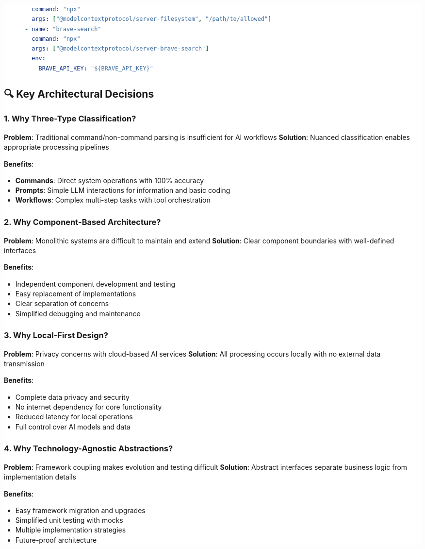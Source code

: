 ```yaml
        command: "npx"
        args: ["@modelcontextprotocol/server-filesystem", "/path/to/allowed"]
      - name: "brave-search"
        command: "npx"
        args: ["@modelcontextprotocol/server-brave-search"]
        env:
          BRAVE_API_KEY: "${BRAVE_API_KEY}"
```

## 🔍 Key Architectural Decisions

### 1. Why Three-Type Classification?

**Problem**: Traditional command/non-command parsing is insufficient for AI workflows
**Solution**: Nuanced classification enables appropriate processing pipelines

**Benefits**:
- **Commands**: Direct system operations with 100% accuracy
- **Prompts**: Simple LLM interactions for information and basic coding
- **Workflows**: Complex multi-step tasks with tool orchestration

### 2. Why Component-Based Architecture?

**Problem**: Monolithic systems are difficult to maintain and extend
**Solution**: Clear component boundaries with well-defined interfaces

**Benefits**:
- Independent component development and testing
- Easy replacement of implementations
- Clear separation of concerns
- Simplified debugging and maintenance

### 3. Why Local-First Design?

**Problem**: Privacy concerns with cloud-based AI services
**Solution**: All processing occurs locally with no external data transmission

**Benefits**:
- Complete data privacy and security
- No internet dependency for core functionality
- Reduced latency for local operations
- Full control over AI models and data

### 4. Why Technology-Agnostic Abstractions?

**Problem**: Framework coupling makes evolution and testing difficult
**Solution**: Abstract interfaces separate business logic from implementation details

**Benefits**:
- Easy framework migration and upgrades
- Simplified unit testing with mocks
- Multiple implementation strategies
- Future-proof architecture
